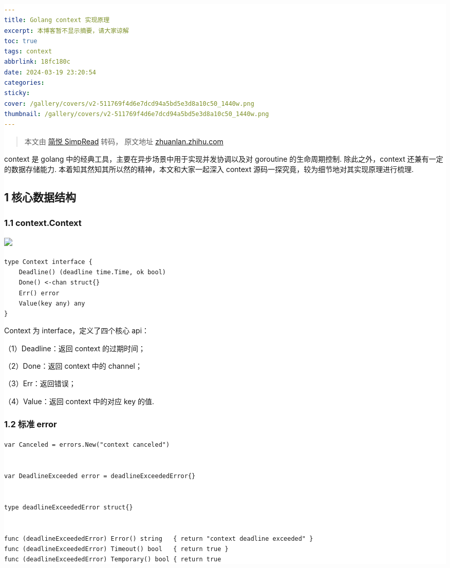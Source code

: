 ```yaml
---
title: Golang context 实现原理
excerpt: 本博客暂不显示摘要，请大家谅解
toc: true
tags: context
abbrlink: 18fc180c
date: 2024-03-19 23:20:54
categories:
sticky:
cover: /gallery/covers/v2-511769f4d6e7dcd94a5bd5e3d8a10c50_1440w.png
thumbnail: /gallery/covers/v2-511769f4d6e7dcd94a5bd5e3d8a10c50_1440w.png
---
```


> 本文由 [简悦 SimpRead](http://ksria.com/simpread/) 转码， 原文地址 [zhuanlan.zhihu.com](https://zhuanlan.zhihu.com/p/597234214)

context 是 golang 中的经典工具，主要在异步场景中用于实现并发协调以及对 goroutine 的生命周期控制. 除此之外，context 还兼有一定的数据存储能力. 本着知其然知其所以然的精神，本文和大家一起深入 context 源码一探究竟，较为细节地对其实现原理进行梳理.

1 核心数据结构
--------

### 1.1 context.Context

![](https://pic2.zhimg.com/v2-a9d8a59f572b84a07d2d610f26819cbd_r.jpg)

```
type Context interface {
    Deadline() (deadline time.Time, ok bool)
    Done() <-chan struct{}
    Err() error
    Value(key any) any
}
```

Context 为 interface，定义了四个核心 api：

（1）Deadline：返回 context 的过期时间；

（2）Done：返回 context 中的 channel；

（3）Err：返回错误；

（4）Value：返回 context 中的对应 key 的值.

### 1.2 标准 error

```
var Canceled = errors.New("context canceled")


var DeadlineExceeded error = deadlineExceededError{}


type deadlineExceededError struct{}


func (deadlineExceededError) Error() string   { return "context deadline exceeded" }
func (deadlineExceededError) Timeout() bool   { return true }
func (deadlineExceededError) Temporary() bool { return true
```

